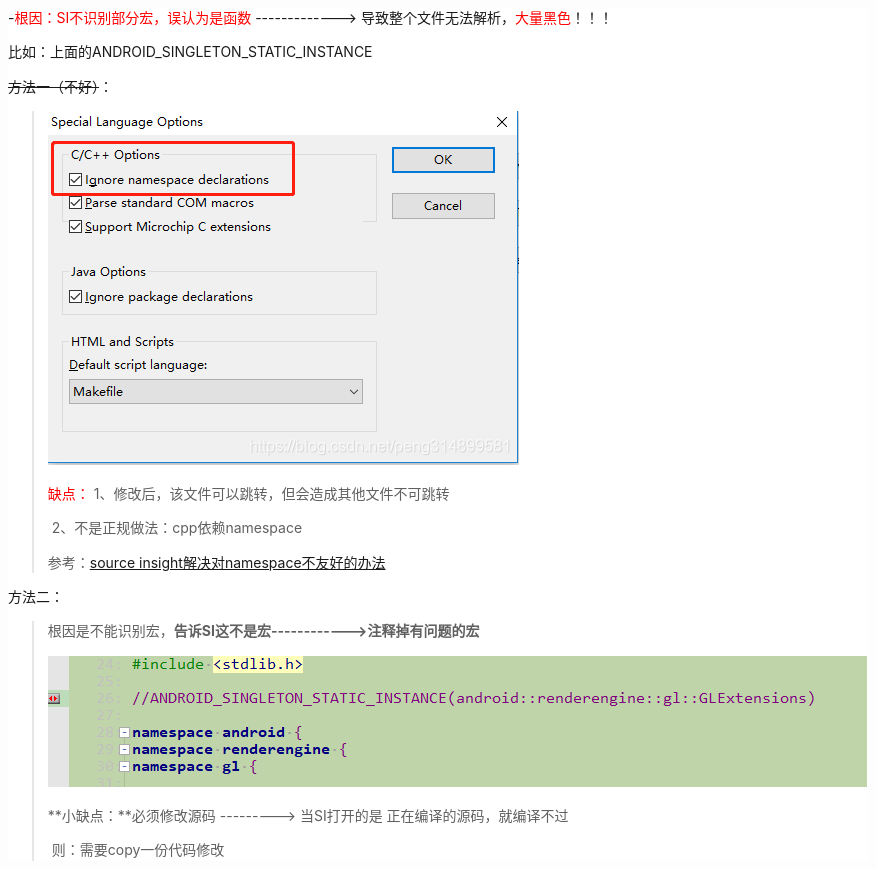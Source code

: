 -<font color='red'>根因：SI不识别部分宏，误认为是函数</font> ------------->  导致整个文件无法解析，<font color='red'>大量黑色</font>！！！

比如：上面的ANDROID_SINGLETON_STATIC_INSTANCE



~~方法一（不好）~~：

>   ![img](sourceInsight.assets/67c5b78ba877f86740aaab4de012b768.png)
>
>   <font color='red'>缺点：</font> 1、修改后，该文件可以跳转，但会造成其他文件不可跳转
>
>   ​            2、不是正规做法：cpp依赖namespace
>
>   参考：[source insight解决对namespace不友好的办法](https://blog.csdn.net/peng314899581/article/details/84260306?utm_medium=distribute.pc_relevant.none-task-blog-2~default~baidujs_baidulandingword~default-0-84260306-blog-78630333.235^v43^pc_blog_bottom_relevance_base7&spm=1001.2101.3001.4242.1&utm_relevant_index=3)



方法二：

>   根因是不能识别宏，**告诉SI这不是宏------------>注释掉有问题的宏**
>
>   ![image-20240728012815638](sourceInsight.assets/image-20240728012815638.png)
>
>   **小缺点：**必须修改源码   --------->  当SI打开的是 正在编译的源码，就编译不过
>
>   ​              则：需要copy一份代码修改

